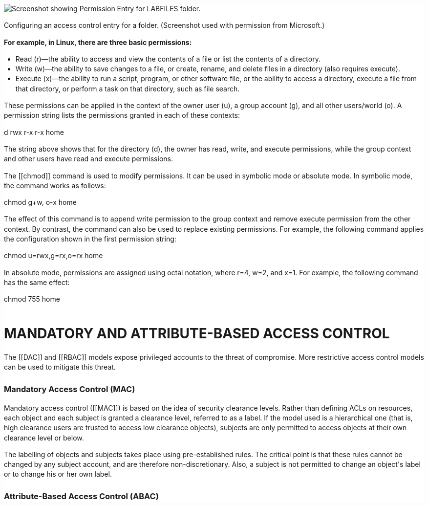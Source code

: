 ![Screenshot showing Permission Entry for LABFILES folder.](https://s3.amazonaws.com/wmx-api-production/courses/5731/images/7383-1599771801338.png)

Configuring an access control entry for a folder. (Screenshot used with permission from Microsoft.)

**For example, in Linux, there are three basic permissions:**

-   Read (r)—the ability to access and view the contents of a file or list the contents of a directory.
-   Write (w)—the ability to save changes to a file, or create, rename, and delete files in a directory (also requires execute).
-   Execute (x)—the ability to run a script, program, or other software file, or the ability to access a directory, execute a file from that directory, or perform a task on that directory, such as file search.

These permissions can be applied in the context of the owner user (u), a group account (g), and all other users/world (o). A permission string lists the permissions granted in each of these contexts:

d rwx r-x r-x home

The string above shows that for the directory (d), the owner has read, write, and execute permissions, while the group context and other users have read and execute permissions.

The [[chmod]] command is used to modify permissions. It can be used in symbolic mode or absolute mode. In symbolic mode, the command works as follows:

chmod g+w, o-x home

The effect of this command is to append write permission to the group context and remove execute permission from the other context. By contrast, the command can also be used to replace existing permissions. For example, the following command applies the configuration shown in the first permission string:

chmod u=rwx,g=rx,o=rx home

In absolute mode, permissions are assigned using octal notation, where r=4, w=2, and x=1. For example, the following command has the same effect:

chmod 755 home
# MANDATORY AND ATTRIBUTE-BASED ACCESS CONTROL

The [[DAC]] and [[RBAC]] models expose privileged accounts to the threat of compromise. More restrictive access control models can be used to mitigate this threat.

### Mandatory Access Control (MAC)

Mandatory access control ([[MAC]]) is based on the idea of security clearance levels. Rather than defining ACLs on resources, each object and each subject is granted a clearance level, referred to as a label. If the model used is a hierarchical one (that is, high clearance users are trusted to access low clearance objects), subjects are only permitted to access objects at their own clearance level or below.

The labelling of objects and subjects takes place using pre-established rules. The critical point is that these rules cannot be changed by any subject account, and are therefore non-discretionary. Also, a subject is not permitted to change an object's label or to change his or her own label.

### Attribute-Based Access Control (ABAC)
